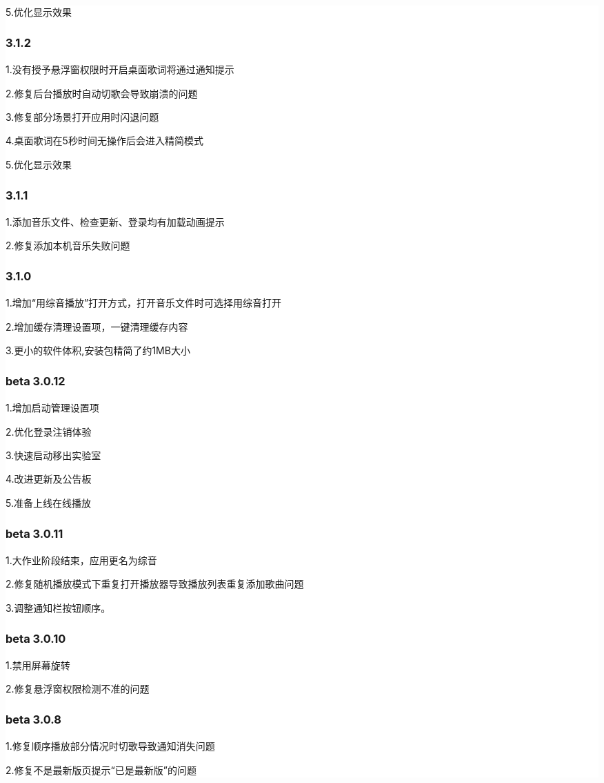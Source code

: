 5.优化显示效果

### 3.1.2

1.没有授予悬浮窗权限时开启桌面歌词将通过通知提示

2.修复后台播放时自动切歌会导致崩溃的问题

3.修复部分场景打开应用时闪退问题

4.桌面歌词在5秒时间无操作后会进入精简模式

5.优化显示效果

### 3.1.1

1.添加音乐文件、检查更新、登录均有加载动画提示

2.修复添加本机音乐失败问题

### 3.1.0

1.增加“用综音播放”打开方式，打开音乐文件时可选择用综音打开

2.增加缓存清理设置项，一键清理缓存内容

3.更小的软件体积,安装包精简了约1MB大小

### beta 3.0.12

1.增加启动管理设置项

2.优化登录注销体验

3.快速启动移出实验室

4.改进更新及公告板

5.准备上线在线播放

### beta 3.0.11

1.大作业阶段结束，应用更名为综音

2.修复随机播放模式下重复打开播放器导致播放列表重复添加歌曲问题

3.调整通知栏按钮顺序。

### beta 3.0.10

1.禁用屏幕旋转

2.修复悬浮窗权限检测不准的问题

### beta 3.0.8

1.修复顺序播放部分情况时切歌导致通知消失问题

2.修复不是最新版页提示“已是最新版”的问题
